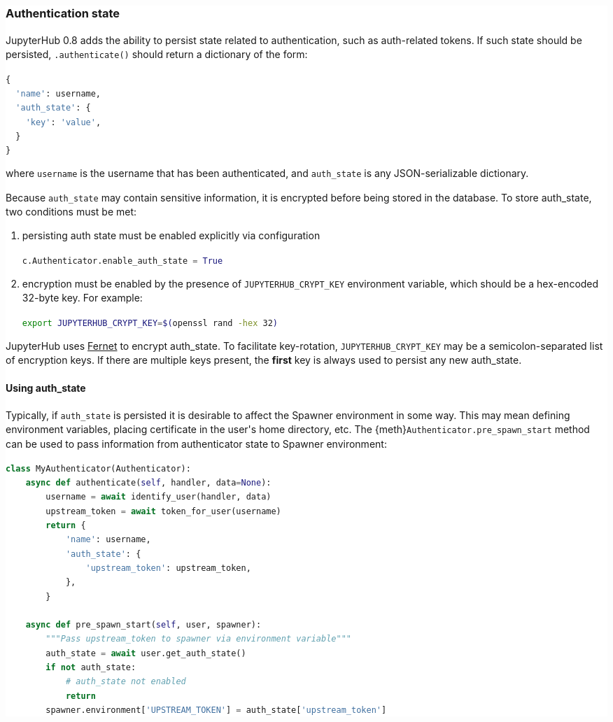 ### Authentication state

JupyterHub 0.8 adds the ability to persist state related to authentication,
such as auth-related tokens.
If such state should be persisted, `.authenticate()` should return a dictionary of the form:

```python
{
  'name': username,
  'auth_state': {
    'key': 'value',
  }
}
```

where `username` is the username that has been authenticated,
and `auth_state` is any JSON-serializable dictionary.

Because `auth_state` may contain sensitive information,
it is encrypted before being stored in the database.
To store auth_state, two conditions must be met:

1. persisting auth state must be enabled explicitly via configuration
   ```python
   c.Authenticator.enable_auth_state = True
   ```
2. encryption must be enabled by the presence of `JUPYTERHUB_CRYPT_KEY` environment variable,
   which should be a hex-encoded 32-byte key.
   For example:
   ```bash
   export JUPYTERHUB_CRYPT_KEY=$(openssl rand -hex 32)
   ```

JupyterHub uses [Fernet](https://cryptography.io/en/latest/fernet/) to encrypt auth_state.
To facilitate key-rotation, `JUPYTERHUB_CRYPT_KEY` may be a semicolon-separated list of encryption keys.
If there are multiple keys present, the **first** key is always used to persist any new auth_state.

#### Using auth_state

Typically, if `auth_state` is persisted it is desirable to affect the Spawner environment in some way.
This may mean defining environment variables, placing certificate in the user's home directory, etc.
The {meth}`Authenticator.pre_spawn_start` method can be used to pass information from authenticator state
to Spawner environment:

```python
class MyAuthenticator(Authenticator):
    async def authenticate(self, handler, data=None):
        username = await identify_user(handler, data)
        upstream_token = await token_for_user(username)
        return {
            'name': username,
            'auth_state': {
                'upstream_token': upstream_token,
            },
        }

    async def pre_spawn_start(self, user, spawner):
        """Pass upstream_token to spawner via environment variable"""
        auth_state = await user.get_auth_state()
        if not auth_state:
            # auth_state not enabled
            return
        spawner.environment['UPSTREAM_TOKEN'] = auth_state['upstream_token']
```


[pam]: https://en.wikipedia.org/wiki/Pluggable_authentication_module
[oauth]: https://en.wikipedia.org/wiki/OAuth
[github oauth]: https://developer.github.com/v3/oauth/
[oauthenticator]: https://github.com/jupyterhub/oauthenticator